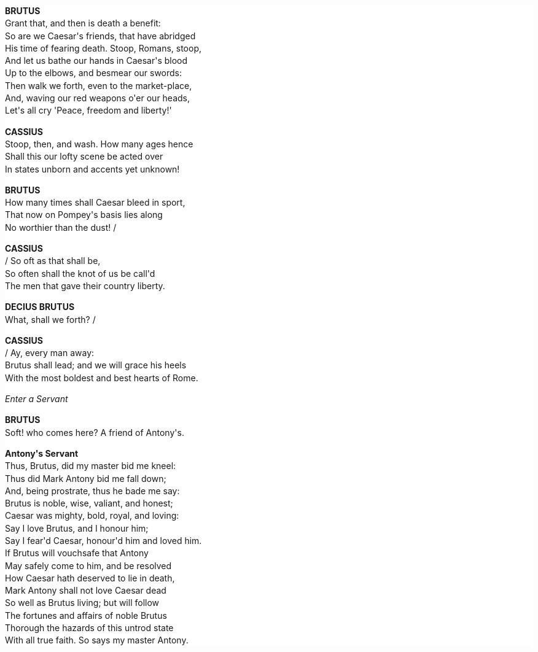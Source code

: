 **BRUTUS**  
Grant that, and then is death a benefit:  
So are we Caesar's friends, that have abridged  
His time of fearing death. Stoop, Romans, stoop,  
And let us bathe our hands in Caesar's blood  
Up to the elbows, and besmear our swords:  
Then walk we forth, even to the market-place,  
And, waving our red weapons o'er our heads,  
Let's all cry 'Peace, freedom and liberty!'

**CASSIUS**  
Stoop, then, and wash. How many ages hence  
Shall this our lofty scene be acted over  
In states unborn and accents yet unknown!

**BRUTUS**  
How many times shall Caesar bleed in sport,  
That now on Pompey's basis lies along  
No worthier than the dust! /

**CASSIUS**  
/ So oft as that shall be,  
So often shall the knot of us be call'd  
The men that gave their country liberty.

**DECIUS BRUTUS**  
What, shall we forth? /

**CASSIUS**  
/ Ay, every man away:  
Brutus shall lead; and we will grace his heels  
With the most boldest and best hearts of Rome.

*Enter a Servant*

**BRUTUS**  
Soft! who comes here? A friend of Antony's.

**Antony's Servant**  
Thus, Brutus, did my master bid me kneel:  
Thus did Mark Antony bid me fall down;  
And, being prostrate, thus he bade me say:  
Brutus is noble, wise, valiant, and honest;  
Caesar was mighty, bold, royal, and loving:  
Say I love Brutus, and I honour him;  
Say I fear'd Caesar, honour'd him and loved him.  
If Brutus will vouchsafe that Antony  
May safely come to him, and be resolved  
How Caesar hath deserved to lie in death,  
Mark Antony shall not love Caesar dead  
So well as Brutus living; but will follow  
The fortunes and affairs of noble Brutus  
Thorough the hazards of this untrod state  
With all true faith. So says my master Antony.
